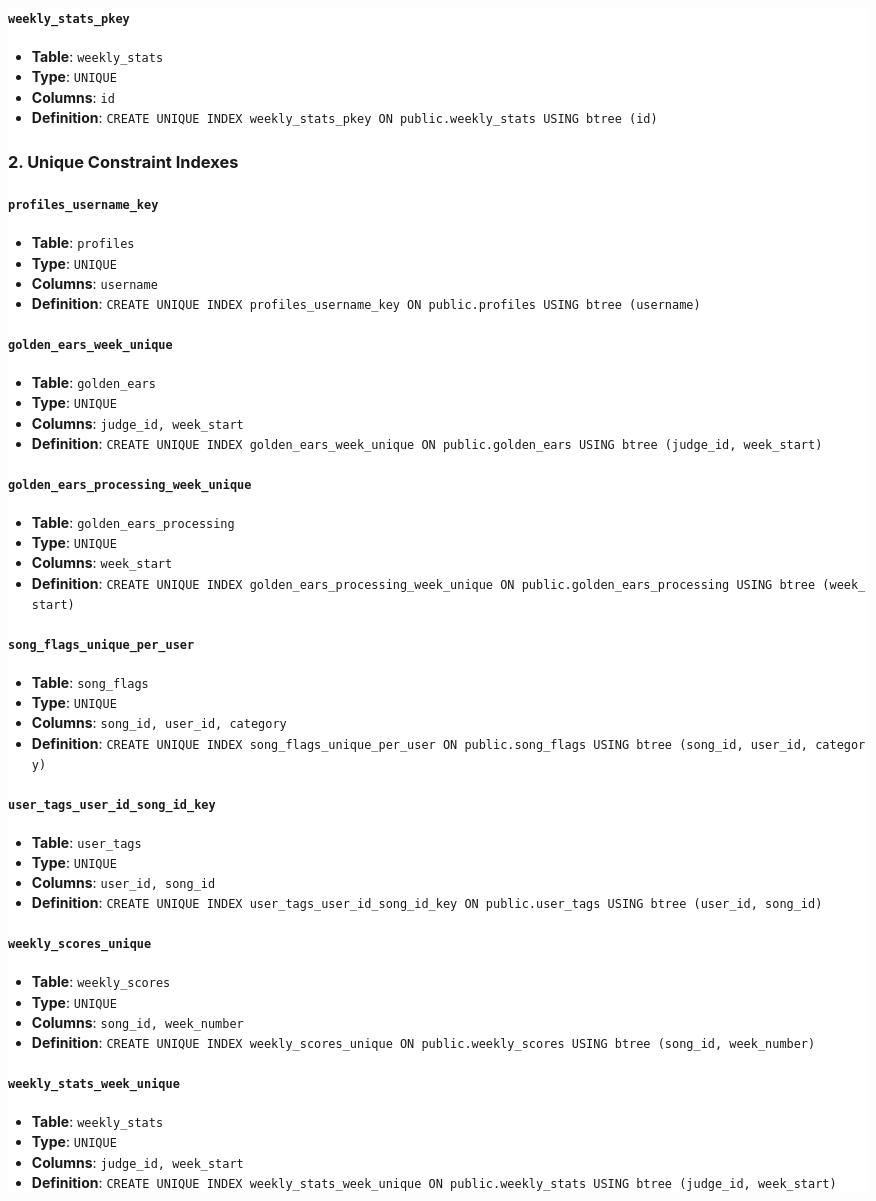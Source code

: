 #### `weekly_stats_pkey`
- **Table**: `weekly_stats`
- **Type**: `UNIQUE`
- **Columns**: `id`
- **Definition**: `CREATE UNIQUE INDEX weekly_stats_pkey ON public.weekly_stats USING btree (id)`

### 2. Unique Constraint Indexes

#### `profiles_username_key`
- **Table**: `profiles`
- **Type**: `UNIQUE`
- **Columns**: `username`
- **Definition**: `CREATE UNIQUE INDEX profiles_username_key ON public.profiles USING btree (username)`

#### `golden_ears_week_unique`
- **Table**: `golden_ears`
- **Type**: `UNIQUE`
- **Columns**: `judge_id, week_start`
- **Definition**: `CREATE UNIQUE INDEX golden_ears_week_unique ON public.golden_ears USING btree (judge_id, week_start)`

#### `golden_ears_processing_week_unique`
- **Table**: `golden_ears_processing`
- **Type**: `UNIQUE`
- **Columns**: `week_start`
- **Definition**: `CREATE UNIQUE INDEX golden_ears_processing_week_unique ON public.golden_ears_processing USING btree (week_start)`

#### `song_flags_unique_per_user`
- **Table**: `song_flags`
- **Type**: `UNIQUE`
- **Columns**: `song_id, user_id, category`
- **Definition**: `CREATE UNIQUE INDEX song_flags_unique_per_user ON public.song_flags USING btree (song_id, user_id, category)`

#### `user_tags_user_id_song_id_key`
- **Table**: `user_tags`
- **Type**: `UNIQUE`
- **Columns**: `user_id, song_id`
- **Definition**: `CREATE UNIQUE INDEX user_tags_user_id_song_id_key ON public.user_tags USING btree (user_id, song_id)`

#### `weekly_scores_unique`
- **Table**: `weekly_scores`
- **Type**: `UNIQUE`
- **Columns**: `song_id, week_number`
- **Definition**: `CREATE UNIQUE INDEX weekly_scores_unique ON public.weekly_scores USING btree (song_id, week_number)`

#### `weekly_stats_week_unique`
- **Table**: `weekly_stats`
- **Type**: `UNIQUE`
- **Columns**: `judge_id, week_start`
- **Definition**: `CREATE UNIQUE INDEX weekly_stats_week_unique ON public.weekly_stats USING btree (judge_id, week_start)`
